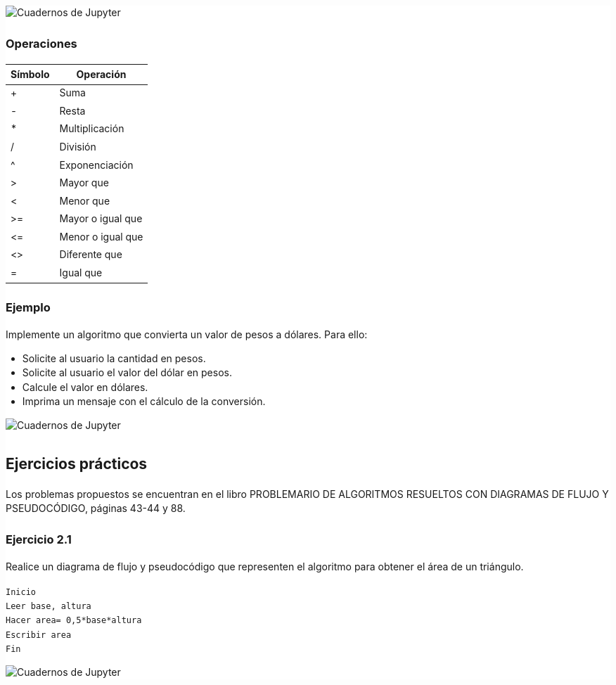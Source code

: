<img src="https://github.com/Ingenieria-Electrica-UdeA/banco_imagenes/raw/main/presentaciones/simbolos-diagrama-flujo.png" alt="Cuadernos de Jupyter" style="width: 100%; height: auto;">

### Operaciones

| Símbolo | Operación             |
|---------|-----------------------|
| +       | Suma                  |
| -       | Resta                 |
| *       | Multiplicación        |
| /       | División              |
| ^       | Exponenciación        |
| >       | Mayor que             |
| <       | Menor que             |
| >=      | Mayor o igual que     |
| <=      | Menor o igual que     |
| <>      | Diferente que         |
| =       | Igual que             |

### Ejemplo
Implemente un algoritmo que convierta un valor de pesos a dólares. Para ello:

- Solicite al usuario la cantidad en pesos.
- Solicite al usuario el valor del dólar en pesos.
- Calcule el valor en dólares.
- Imprima un mensaje con el cálculo de la conversión.

<img src="https://github.com/Ingenieria-Electrica-UdeA/banco_imagenes/raw/main/presentaciones/diagrama-flujo-1.png" alt="Cuadernos de Jupyter" style="width: 100%; height: auto;">

## Ejercicios prácticos
Los problemas propuestos se encuentran en el libro PROBLEMARIO DE ALGORITMOS RESUELTOS CON DIAGRAMAS DE FLUJO Y PSEUDOCÓDIGO, páginas 43-44 y 88. 

### Ejercicio 2.1
Realice un diagrama de flujo y pseudocódigo que representen el algoritmo para obtener el área de un triángulo. 

``` pseint 
Inicio
Leer base, altura
Hacer area= 0,5*base*altura
Escribir area
Fin
```
<img src="https://github.com/Ingenieria-Electrica-UdeA/banco_imagenes/raw/main/presentaciones/diagrama-flujo-2.png" alt="Cuadernos de Jupyter" style="width: 100%; height: auto;">
